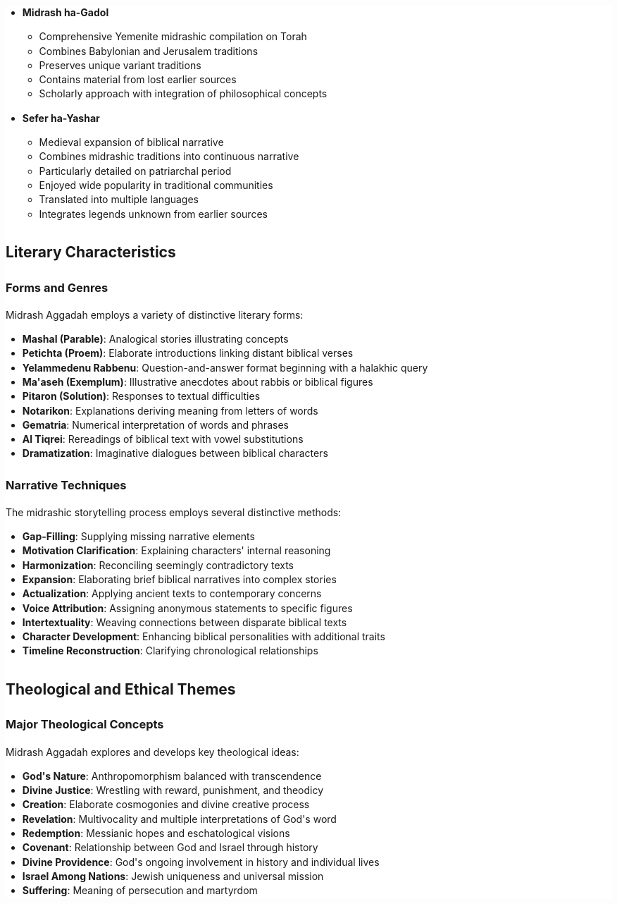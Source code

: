 - **Midrash ha-Gadol**
  - Comprehensive Yemenite midrashic compilation on Torah
  - Combines Babylonian and Jerusalem traditions
  - Preserves unique variant traditions
  - Contains material from lost earlier sources
  - Scholarly approach with integration of philosophical concepts

- **Sefer ha-Yashar**
  - Medieval expansion of biblical narrative
  - Combines midrashic traditions into continuous narrative
  - Particularly detailed on patriarchal period
  - Enjoyed wide popularity in traditional communities
  - Translated into multiple languages
  - Integrates legends unknown from earlier sources

## Literary Characteristics

### Forms and Genres

Midrash Aggadah employs a variety of distinctive literary forms:

- **Mashal (Parable)**: Analogical stories illustrating concepts
- **Petichta (Proem)**: Elaborate introductions linking distant biblical verses
- **Yelammedenu Rabbenu**: Question-and-answer format beginning with a halakhic query
- **Ma'aseh (Exemplum)**: Illustrative anecdotes about rabbis or biblical figures
- **Pitaron (Solution)**: Responses to textual difficulties
- **Notarikon**: Explanations deriving meaning from letters of words
- **Gematria**: Numerical interpretation of words and phrases
- **Al Tiqrei**: Rereadings of biblical text with vowel substitutions
- **Dramatization**: Imaginative dialogues between biblical characters

### Narrative Techniques

The midrashic storytelling process employs several distinctive methods:

- **Gap-Filling**: Supplying missing narrative elements
- **Motivation Clarification**: Explaining characters' internal reasoning
- **Harmonization**: Reconciling seemingly contradictory texts
- **Expansion**: Elaborating brief biblical narratives into complex stories
- **Actualization**: Applying ancient texts to contemporary concerns
- **Voice Attribution**: Assigning anonymous statements to specific figures
- **Intertextuality**: Weaving connections between disparate biblical texts
- **Character Development**: Enhancing biblical personalities with additional traits
- **Timeline Reconstruction**: Clarifying chronological relationships

## Theological and Ethical Themes

### Major Theological Concepts

Midrash Aggadah explores and develops key theological ideas:

- **God's Nature**: Anthropomorphism balanced with transcendence
- **Divine Justice**: Wrestling with reward, punishment, and theodicy
- **Creation**: Elaborate cosmogonies and divine creative process
- **Revelation**: Multivocality and multiple interpretations of God's word
- **Redemption**: Messianic hopes and eschatological visions
- **Covenant**: Relationship between God and Israel through history
- **Divine Providence**: God's ongoing involvement in history and individual lives
- **Israel Among Nations**: Jewish uniqueness and universal mission
- **Suffering**: Meaning of persecution and martyrdom
